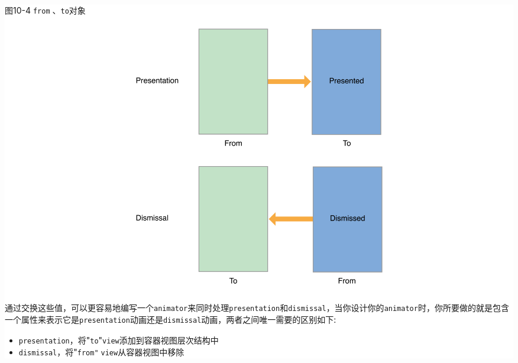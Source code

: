 图10-4 `from` 、`to`对象

<div align="center">    
<img src="./imgs/VCPG_from-and-to-objects_10-4_2x.png" width="50%" height="50%">
</div>

通过交换这些值，可以更容易地编写一个`animator`来同时处理`presentation`和`dismissal`，当你设计你的`animator`时，你所要做的就是包含一个属性来表示它是`presentation`动画还是`dismissal`动画，两者之间唯一需要的区别如下:

* `presentation`，将"`to`"`view`添加到容器视图层次结构中
* `dismissal`，将"`from"` `view`从容器视图中移除
